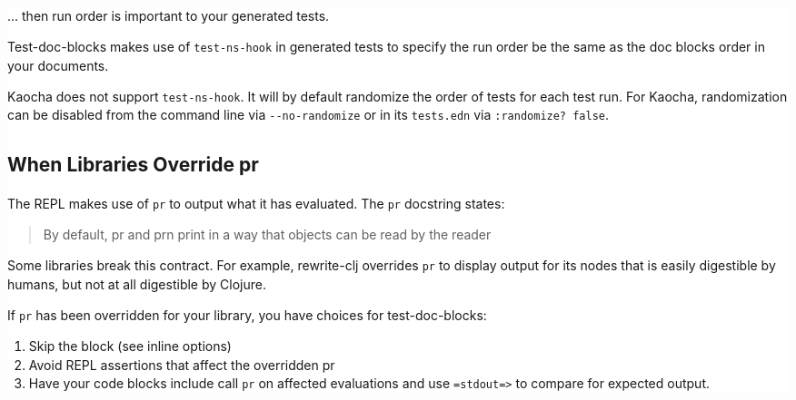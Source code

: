 ... then run order is important to your generated tests.

Test-doc-blocks makes use of `test-ns-hook` in generated tests to specify the run order be the same as the doc blocks order in your documents.

Kaocha does not support `test-ns-hook`.
It will by default randomize the order of tests for each test run.
For Kaocha, randomization can be disabled from the command line via `--no-randomize` or in its `tests.edn` via `:randomize? false`.

## When Libraries Override pr

The REPL makes use of `pr` to output what it has evaluated.
The `pr` docstring states:

> By default, pr and prn print in a way that objects can be read by the reader

Some libraries break this contract.
For example, rewrite-clj overrides `pr` to display output for its nodes that is easily digestible by humans, but not at all digestible by Clojure.

If `pr` has been overridden for your library, you have choices for test-doc-blocks:

1. Skip the block (see inline options)
2. Avoid REPL assertions that affect the overridden pr
3. Have your code blocks include call `pr` on affected evaluations and use `=stdout=>` to compare for expected output.
